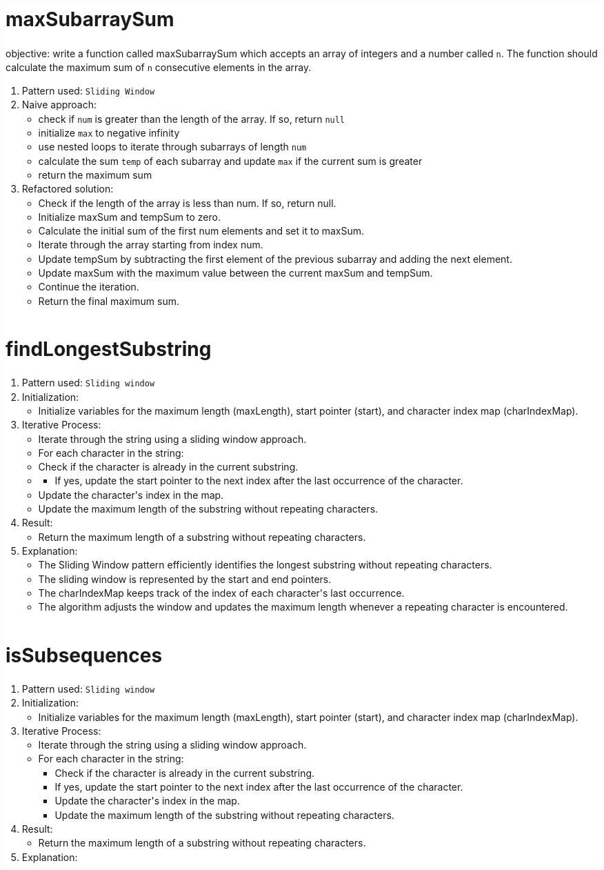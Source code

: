 # maxSubarraySum 
objective: write a function called maxSubarraySum which  accepts an array of integers and a number called `n`. The function should calculate the maximum sum of `n` consecutive elements in the array. 
1. Pattern used: `Sliding Window`
2. Naive approach: 
    - check if `num` is greater than the length of the array. If so, return `null`
    - initialize `max` to negative infinity 
    - use nested loops to iterate through subarrays of length `num`
    - calculate the sum `temp` of each subarray and update `max` if the current sum is greater 
    - return the maximum sum 
3. Refactored solution: 
    - Check if the length of the array is less than num. If so, return null.
    - Initialize maxSum and tempSum to zero.
    - Calculate the initial sum of the first num elements and set it to maxSum.
    - Iterate through the array starting from index num.
    - Update tempSum by subtracting the first element of the previous subarray and adding the next element.
    - Update maxSum with the maximum value between the current maxSum and tempSum.
    -  Continue the iteration.
    - Return the final maximum sum.   

# findLongestSubstring
1. Pattern used: `Sliding window`
2. Initialization:
    - Initialize variables for the maximum length (maxLength), start pointer (start), and character index map (charIndexMap).
3. Iterative Process:
    - Iterate through the string using a sliding window approach.
    - For each character in the string:
    - Check if the character is already in the current substring.
    -   - If yes, update the start pointer to the next index after the last occurrence of the character.
    - Update the character's index in the map.
    - Update the maximum length of the substring without repeating characters.
4. Result:
    - Return the maximum length of a substring without repeating characters.
5. Explanation:
    - The Sliding Window pattern efficiently identifies the longest substring without repeating characters.
    - The sliding window is represented by the start and end pointers.
    - The charIndexMap keeps track of the index of each character's last occurrence.
    - The algorithm adjusts the window and updates the maximum length whenever a repeating character is encountered.

# isSubsequences
1. Pattern used: `Sliding window`
2. Initialization:
    - Initialize variables for the maximum length (maxLength), start pointer (start), and character index map (charIndexMap).
3. Iterative Process:
    - Iterate through the string using a sliding window approach.
    - For each character in the string:
        - Check if the character is already in the current substring.
        - If yes, update the start pointer to the next index after the last occurrence of the character.
        - Update the character's index in the map.
        - Update the maximum length of the substring without repeating characters.
4. Result:
    - Return the maximum length of a substring without repeating characters.
5. Explanation: